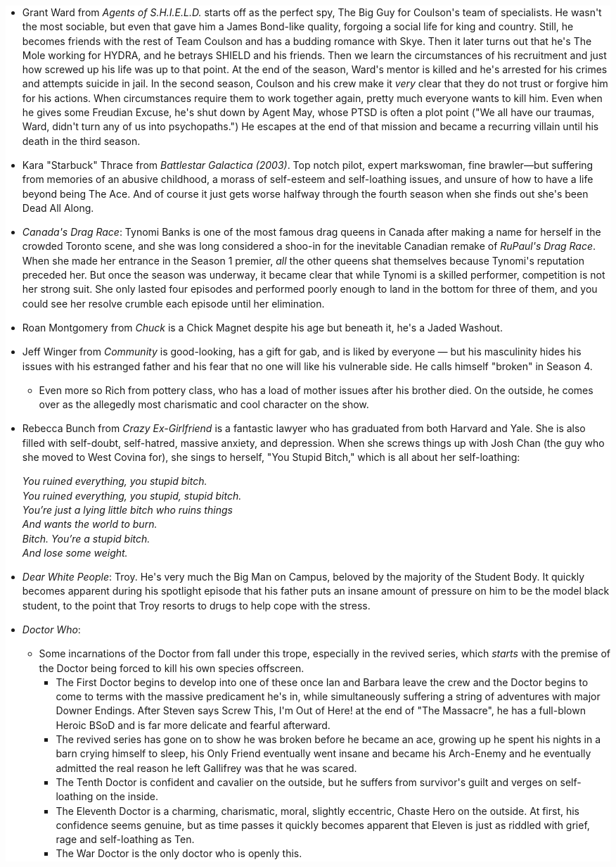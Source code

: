 -   Grant Ward from _Agents of S.H.I.E.L.D._ starts off as the perfect spy, The Big Guy for Coulson's team of specialists. He wasn't the most sociable, but even that gave him a James Bond-like quality, forgoing a social life for king and country. Still, he becomes friends with the rest of Team Coulson and has a budding romance with Skye. Then it later turns out that he's The Mole working for HYDRA, and he betrays SHIELD and his friends. Then we learn the circumstances of his recruitment and just how screwed up his life was up to that point. At the end of the season, Ward's mentor is killed and he's arrested for his crimes and attempts suicide in jail. In the second season, Coulson and his crew make it _very_ clear that they do not trust or forgive him for his actions. When circumstances require them to work together again, pretty much everyone wants to kill him. Even when he gives some Freudian Excuse, he's shut down by Agent May, whose PTSD is often a plot point ("We all have our traumas, Ward, didn't turn any of us into psychopaths.") He escapes at the end of that mission and became a recurring villain until his death in the third season.
-   Kara "Starbuck" Thrace from _Battlestar Galactica (2003)_. Top notch pilot, expert markswoman, fine brawler—but suffering from memories of an abusive childhood, a morass of self-esteem and self-loathing issues, and unsure of how to have a life beyond being The Ace. And of course it just gets worse halfway through the fourth season when she finds out she's been Dead All Along.
-   _Canada's Drag Race_: Tynomi Banks is one of the most famous drag queens in Canada after making a name for herself in the crowded Toronto scene, and she was long considered a shoo-in for the inevitable Canadian remake of _RuPaul's Drag Race_. When she made her entrance in the Season 1 premier, _all_ the other queens shat themselves because Tynomi's reputation preceded her. But once the season was underway, it became clear that while Tynomi is a skilled performer, competition is not her strong suit. She only lasted four episodes and performed poorly enough to land in the bottom for three of them, and you could see her resolve crumble each episode until her elimination.
-   Roan Montgomery from _Chuck_ is a Chick Magnet despite his age but beneath it, he's a Jaded Washout.
-   Jeff Winger from _Community_ is good-looking, has a gift for gab, and is liked by everyone — but his masculinity hides his issues with his estranged father and his fear that no one will like his vulnerable side. He calls himself "broken" in Season 4.
    -   Even more so Rich from pottery class, who has a load of mother issues after his brother died. On the outside, he comes over as the allegedly most charismatic and cool character on the show.
-   Rebecca Bunch from _Crazy Ex-Girlfriend_ is a fantastic lawyer who has graduated from both Harvard and Yale. She is also filled with self-doubt, self-hatred, massive anxiety, and depression. When she screws things up with Josh Chan (the guy who she moved to West Covina for), she sings to herself, "You Stupid Bitch," which is all about her self-loathing:
    
    _You ruined everything, you stupid bitch._  
    _You ruined everything, you stupid, stupid bitch._  
    _You’re just a lying little bitch who ruins things_  
    _And wants the world to burn._  
    _Bitch. You’re a stupid bitch._  
    _And lose some weight._
    
-   _Dear White People_: Troy. He's very much the Big Man on Campus, beloved by the majority of the Student Body. It quickly becomes apparent during his spotlight episode that his father puts an insane amount of pressure on him to be the model black student, to the point that Troy resorts to drugs to help cope with the stress.
-   _Doctor Who_:
    -   Some incarnations of the Doctor from fall under this trope, especially in the revived series, which _starts_ with the premise of the Doctor being forced to kill his own species offscreen.
        -   The First Doctor begins to develop into one of these once Ian and Barbara leave the crew and the Doctor begins to come to terms with the massive predicament he's in, while simultaneously suffering a string of adventures with major Downer Endings. After Steven says Screw This, I'm Out of Here! at the end of "The Massacre", he has a full-blown Heroic BSoD and is far more delicate and fearful afterward.
        -   The revived series has gone on to show he was broken before he became an ace, growing up he spent his nights in a barn crying himself to sleep, his Only Friend eventually went insane and became his Arch-Enemy and he eventually admitted the real reason he left Gallifrey was that he was scared.
        -   The Tenth Doctor is confident and cavalier on the outside, but he suffers from survivor's guilt and verges on self-loathing on the inside.
        -   The Eleventh Doctor is a charming, charismatic, moral, slightly eccentric, Chaste Hero on the outside. At first, his confidence seems genuine, but as time passes it quickly becomes apparent that Eleven is just as riddled with grief, rage and self-loathing as Ten.
        -   The War Doctor is the only doctor who is openly this.